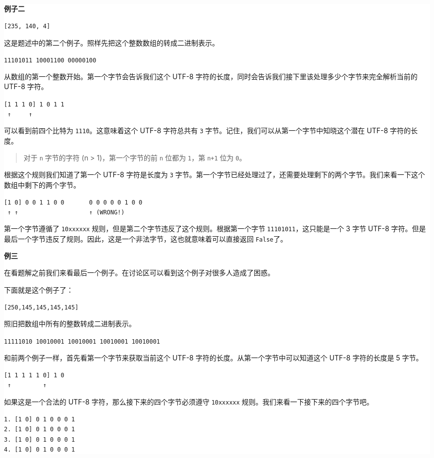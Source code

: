 **例子二**

```
[235, 140, 4]
```

这是题述中的第二个例子。照样先把这个整数数组的转成二进制表示。

```
11101011 10001100 00000100
```

从数组的第一个整数开始。第一个字节会告诉我们这个 UTF-8 字符的长度，同时会告诉我们接下里该处理多少个字节来完全解析当前的 UTF-8 字符。

```
[1 1 1 0] 1 0 1 1
 ↑     ↑
```

可以看到前四个比特为 `1110`。这意味着这个 UTF-8 字符总共有 `3` 字节。记住，我们可以从第一个字节中知晓这个潜在 UTF-8 字符的长度。

> 对于 `n` 字节的字符 (n > 1)，第一个字节的前 `n` 位都为 `1`，第 `n+1` 位为 `0`。

根据这个规则我们知道了第一个 UTF-8 字符是长度为 `3` 字节。第一个字节已经处理过了，还需要处理剩下的两个字节。我们来看一下这个数组中剩下的两个字节。

```
[1 0] 0 0 1 1 0 0       0 0 0 0 0 1 0 0
 ↑ ↑                    ↑ (WRONG!)
```

第一个字节遵循了 `10xxxxxx` 规则，但是第二个字节违反了这个规则。根据第一个字节 `11101011`，这只能是一个 3 字节 UTF-8 字符。但是最后一个字节违反了规则。因此，这是一个非法字节，这也就意味着可以直接返回 `False`了。

**例三**

在看题解之前我们来看最后一个例子。在讨论区可以看到这个例子对很多人造成了困惑。

下面就是这个例子了：

```
[250,145,145,145,145]
```

照旧把数组中所有的整数转成二进制表示。

```
11111010 10010001 10010001 10010001 10010001
```

和前两个例子一样，首先看第一个字节来获取当前这个 UTF-8 字符的长度。从第一个字节中可以知道这个 UTF-8 字符的长度是 5 字节。

```
[1 1 1 1 1 0] 1 0
 ↑         ↑  
```

如果这是一个合法的 UTF-8 字符，那么接下来的四个字节必须遵守 `10xxxxxx` 规则。我们来看一下接下来的四个字节吧。

```
1. [1 0] 0 1 0 0 0 1
2. [1 0] 0 1 0 0 0 1
3. [1 0] 0 1 0 0 0 1
4. [1 0] 0 1 0 0 0 1
```
